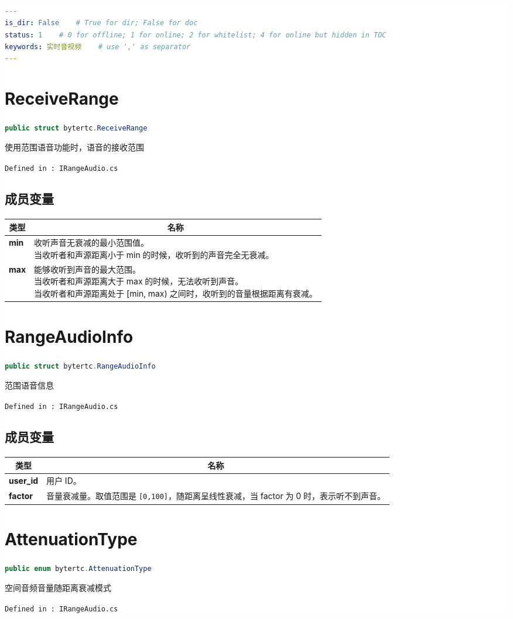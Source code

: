 ```yaml
---
is_dir: False    # True for dir; False for doc
status: 1    # 0 for offline; 1 for online; 2 for whitelist; 4 for online but hidden in TOC
keywords: 实时音视频    # use ',' as separator
---
```


# ReceiveRange
```csharp
public struct bytertc.ReceiveRange
```

使用范围语音功能时，语音的接收范围


`Defined in : IRangeAudio.cs`

## 成员变量
| 类型 | 名称 |
| --- | --- |
| **min** | 收听声音无衰减的最小范围值。<br/>当收听者和声源距离小于 min 的时候，收听到的声音完全无衰减。 |
| **max** | 能够收听到声音的最大范围。<br/>当收听者和声源距离大于 max 的时候，无法收听到声音。<br/>当收听者和声源距离处于 [min, max) 之间时，收听到的音量根据距离有衰减。 |

# RangeAudioInfo
```csharp
public struct bytertc.RangeAudioInfo
```

范围语音信息


`Defined in : IRangeAudio.cs`

## 成员变量
| 类型 | 名称 |
| --- | --- |
| **user_id** | 用户 ID。 |
| **factor** | 音量衰减量。取值范围是 `[0,100]`，随距离呈线性衰减，当 factor 为 0 时，表示听不到声音。 |

# AttenuationType
```csharp
public enum bytertc.AttenuationType
```

空间音频音量随距离衰减模式


`Defined in : IRangeAudio.cs`
